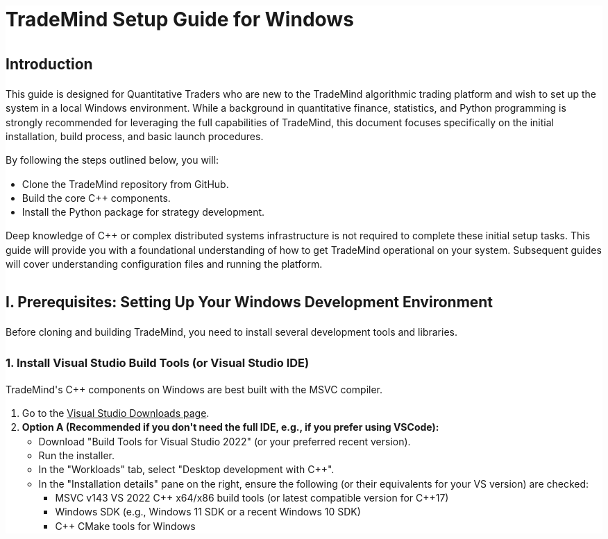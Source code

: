 # TradeMind Setup Guide for Windows

## Introduction

This guide is designed for Quantitative Traders who are new to the TradeMind algorithmic trading platform and wish to set up the system in a local Windows environment. While a background in quantitative finance, statistics, and Python programming is strongly recommended for leveraging the full capabilities of TradeMind, this document focuses specifically on the initial installation, build process, and basic launch procedures.

By following the steps outlined below, you will:

*   Clone the TradeMind repository from GitHub.
*   Build the core C++ components.
*   Install the Python package for strategy development.

Deep knowledge of C++ or complex distributed systems infrastructure is not required to complete these initial setup tasks. This guide will provide you with a foundational understanding of how to get TradeMind operational on your system. Subsequent guides will cover understanding configuration files and running the platform.

## I. Prerequisites: Setting Up Your Windows Development Environment

Before cloning and building TradeMind, you need to install several development tools and libraries.

### 1. Install Visual Studio Build Tools (or Visual Studio IDE)

TradeMind's C++ components on Windows are best built with the MSVC compiler.

1.  Go to the [Visual Studio Downloads page](https://visualstudio.microsoft.com/downloads/).
2.  **Option A (Recommended if you don't need the full IDE, e.g., if you prefer using VSCode):**
    *   Download "Build Tools for Visual Studio 2022" (or your preferred recent version).
    *   Run the installer.
    *   In the "Workloads" tab, select "Desktop development with C++".
    *   In the "Installation details" pane on the right, ensure the following (or their equivalents for your VS version) are checked:
        *   MSVC v143 VS 2022 C++ x64/x86 build tools (or latest compatible version for C++17)
        *   Windows SDK (e.g., Windows 11 SDK or a recent Windows 10 SDK)
        *   C++ CMake tools for Windows
